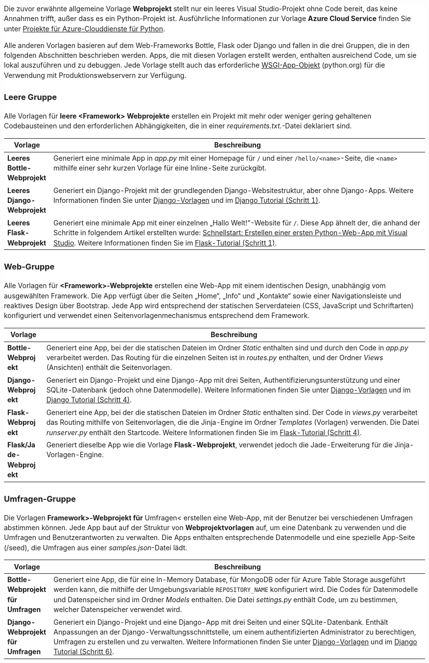 Die zuvor erwähnte allgemeine Vorlage **Webprojekt** stellt nur ein leeres Visual Studio-Projekt ohne Code bereit, das keine Annahmen trifft, außer dass es ein Python-Projekt ist. Ausführliche Informationen zur Vorlage **Azure Cloud Service** finden Sie unter [Projekte für Azure-Clouddienste für Python](python-azure-cloud-service-project-template.md).

Alle anderen Vorlagen basieren auf dem Web-Frameworks Bottle, Flask oder Django und fallen in die drei Gruppen, die in den folgenden Abschnitten beschrieben werden. Apps, die mit diesen Vorlagen erstellt werden, enthalten ausreichend Code, um sie lokal auszuführen und zu debuggen. Jede Vorlage stellt auch das erforderliche [WSGI-App-Objekt](https://www.python.org/dev/peps/pep-3333/) (python.org) für die Verwendung mit Produktionswebservern zur Verfügung.

### <a name="blank-group"></a>Leere Gruppe

Alle Vorlagen für **leere \<Framework> Webprojekte** erstellen ein Projekt mit mehr oder weniger gering gehaltenen Codebausteinen und den erforderlichen Abhängigkeiten, die in einer *requirements.txt.*-Datei deklariert sind.

| Vorlage | Beschreibung |
| --- | --- |
| **Leeres Bottle-Webprojekt** | Generiert eine minimale App in *app.py* mit einer Homepage für `/` und einer `/hello/<name>`-Seite, die `<name>` mithilfe einer sehr kurzen Vorlage für eine Inline-Seite zurückgibt. |
| **Leeres Django-Webprojekt** | Generiert ein Django-Projekt mit der grundlegenden Django-Websitestruktur, aber ohne Django-Apps. Weitere Informationen finden Sie unter [Django-Vorlagen](python-django-web-application-project-template.md) und im [Django Tutorial (Schritt 1)](learn-django-in-visual-studio-step-01-project-and-solution.md). |
| **Leeres Flask-Webprojekt** | Generiert eine minimale App mit einer einzelnen „Hallo Welt!“-Website für `/`. Diese App ähnelt der, die anhand der Schritte in folgendem Artikel erstellten wurde: [Schnellstart: Erstellen einer ersten Python-Web-App mit Visual Studio](../ide/quickstart-python.md?toc=/visualstudio/python/toc.json&bc=/visualstudio/python/_breadcrumb/toc.json). Weitere Informationen finden Sie im [Flask-Tutorial (Schritt 1)](learn-flask-visual-studio-step-01-project-solution.md).

### <a name="web-group"></a>Web-Gruppe

Alle Vorlagen für **\<Framework>-Webprojekte** erstellen eine Web-App mit einem identischen Design, unabhängig vom ausgewählten Framework. Die App verfügt über die Seiten „Home“, „Info“ und „Kontakte“ sowie einer Navigationsleiste und reaktives Design über Bootstrap. Jede App wird entsprechend der statischen Serverdateien (CSS, JavaScript und Schriftarten) konfiguriert und verwendet einen Seitenvorlagenmechanismus entsprechend dem Framework.

| Vorlage | Beschreibung |
| --- | --- |
| **Bottle-Webprojekt** | Generiert eine App, bei der die statischen Dateien im Ordner *Static* enthalten sind und durch den Code in *app.py* verarbeitet werden. Das Routing für die einzelnen Seiten ist in *routes.py* enthalten, und der Ordner *Views* (Ansichten) enthält die Seitenvorlagen.|
| **Django-Webprojekt** | Generiert ein Django-Projekt und eine Django-App mit drei Seiten, Authentifizierungsunterstützung und einer SQLite-Datenbank (jedoch ohne Datenmodelle). Weitere Informationen finden Sie unter [Django-Vorlagen](python-django-web-application-project-template.md) und im [Django Tutorial (Schritt 4)](learn-django-in-visual-studio-step-04-full-django-project-template.md). |
| **Flask-Webprojekt** | Generiert eine App, bei der die statischen Dateien im Ordner *Static* enthalten sind. Der Code in *views.py* verarbeitet das Routing mithilfe von Seitenvorlagen, die die Jinja-Engine im Ordner *Templates* (Vorlagen) verwenden. Die Datei *runserver.py* enthält den Startcode. Weitere Informationen finden Sie im [Flask-Tutorial (Schritt 4)](learn-flask-visual-studio-step-04-full-flask-project-template.md). |
| **Flask/Jade-Webprojekt** | Generiert dieselbe App wie die Vorlage **Flask-Webprojekt**, verwendet jedoch die Jade-Erweiterung für die Jinja-Vorlagen-Engine. |

### <a name="polls-group"></a>Umfragen-Gruppe

Die Vorlagen **Framework>-Webprojekt für** Umfragen\< erstellen eine Web-App, mit der Benutzer bei verschiedenen Umfragen abstimmen können. Jede App baut auf der Struktur von **Webprojektvorlagen** auf, um eine Datenbank zu verwenden und die Umfragen und Benutzerantworten zu verwalten. Die Apps enthalten entsprechende Datenmodelle und eine spezielle App-Seite (/seed), die Umfragen aus einer *samples.json*-Datei lädt.

| Vorlage | Beschreibung |
| --- | --- |
| **Bottle-Webprojekt für Umfragen** | Generiert eine App, die für eine In-Memory Database, für MongoDB oder für Azure Table Storage ausgeführt werden kann, die mithilfe der Umgebungsvariable `REPOSITORY_NAME` konfiguriert wird. Die Codes für Datenmodelle und Datenspeicher sind im Ordner *Models* enthalten. Die Datei *settings.py* enthält Code, um zu bestimmen, welcher Datenspeicher verwendet wird. |
| **Django-Webprojekt für Umfragen** | Generiert ein Django-Projekt und eine Django-App mit drei Seiten und einer SQLite-Datenbank. Enthält Anpassungen an der Django-Verwaltungsschnittstelle, um einem authentifizierten Administrator zu berechtigen, Umfragen zu erstellen und zu verwalten. Weitere Informationen finden Sie unter [Django-Vorlagen](python-django-web-application-project-template.md) und im [Django Tutorial (Schritt 6)](learn-django-in-visual-studio-step-06-polls-django-web-project-template.md). |